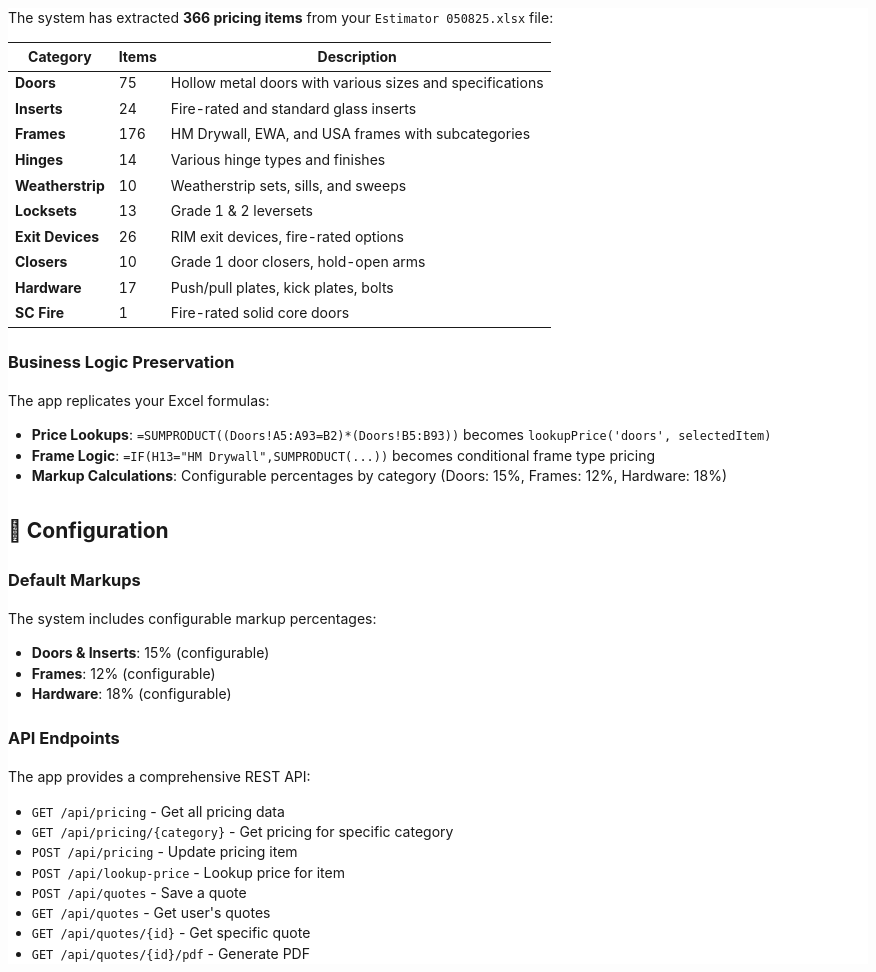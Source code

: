 The system has extracted **366 pricing items** from your `Estimator 050825.xlsx` file:

| Category | Items | Description |
|----------|-------|-------------|
| **Doors** | 75 | Hollow metal doors with various sizes and specifications |
| **Inserts** | 24 | Fire-rated and standard glass inserts |
| **Frames** | 176 | HM Drywall, EWA, and USA frames with subcategories |
| **Hinges** | 14 | Various hinge types and finishes |
| **Weatherstrip** | 10 | Weatherstrip sets, sills, and sweeps |
| **Locksets** | 13 | Grade 1 & 2 leversets |
| **Exit Devices** | 26 | RIM exit devices, fire-rated options |
| **Closers** | 10 | Grade 1 door closers, hold-open arms |
| **Hardware** | 17 | Push/pull plates, kick plates, bolts |
| **SC Fire** | 1 | Fire-rated solid core doors |

### Business Logic Preservation

The app replicates your Excel formulas:

- **Price Lookups**: `=SUMPRODUCT((Doors!A5:A93=B2)*(Doors!B5:B93))` becomes `lookupPrice('doors', selectedItem)`
- **Frame Logic**: `=IF(H13="HM Drywall",SUMPRODUCT(...))` becomes conditional frame type pricing
- **Markup Calculations**: Configurable percentages by category (Doors: 15%, Frames: 12%, Hardware: 18%)

## 🔧 Configuration

### Default Markups

The system includes configurable markup percentages:

- **Doors & Inserts**: 15% (configurable)
- **Frames**: 12% (configurable)  
- **Hardware**: 18% (configurable)

### API Endpoints

The app provides a comprehensive REST API:

- `GET /api/pricing` - Get all pricing data
- `GET /api/pricing/{category}` - Get pricing for specific category
- `POST /api/pricing` - Update pricing item
- `POST /api/lookup-price` - Lookup price for item
- `POST /api/quotes` - Save a quote
- `GET /api/quotes` - Get user's quotes
- `GET /api/quotes/{id}` - Get specific quote
- `GET /api/quotes/{id}/pdf` - Generate PDF
